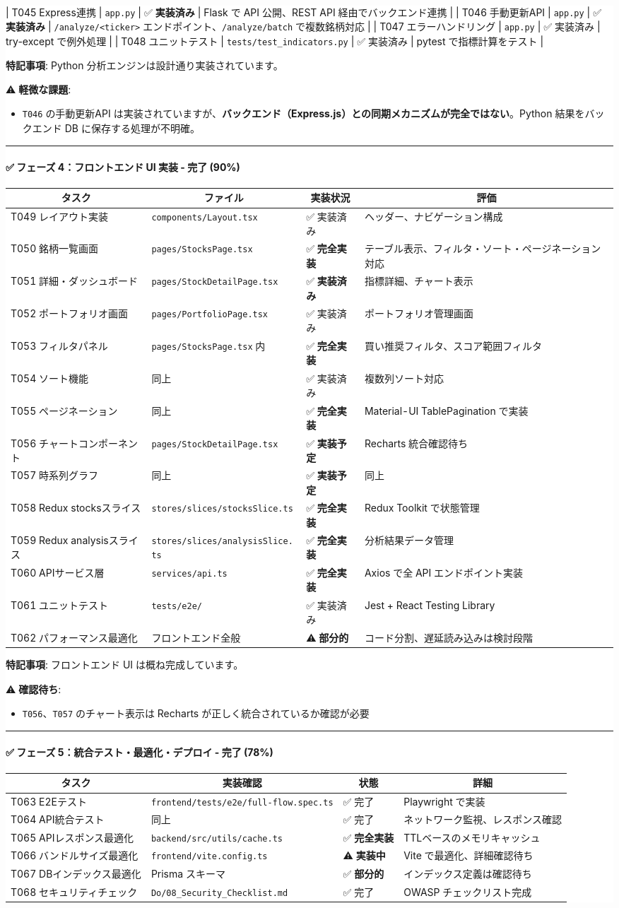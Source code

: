 | T045 Express連携 | `app.py` | ✅ **実装済み** | Flask で API 公開、REST API 経由でバックエンド連携 |
| T046 手動更新API | `app.py` | ✅ **実装済み** | `/analyze/<ticker>` エンドポイント、`/analyze/batch` で複数銘柄対応 |
| T047 エラーハンドリング | `app.py` | ✅ 実装済み | try-except で例外処理 |
| T048 ユニットテスト | `tests/test_indicators.py` | ✅ 実装済み | pytest で指標計算をテスト |

**特記事項**: Python 分析エンジンは設計通り実装されています。

⚠️ **軽微な課題**:
- `T046` の手動更新API は実装されていますが、**バックエンド（Express.js）との同期メカニズムが完全ではない**。Python 結果をバックエンド DB に保存する処理が不明確。

---

#### ✅ フェーズ 4：フロントエンド UI 実装 - **完了 (90%)**

| タスク | ファイル | 実装状況 | 評価 |
|------|--------|--------|------|
| T049 レイアウト実装 | `components/Layout.tsx` | ✅ 実装済み | ヘッダー、ナビゲーション構成 |
| T050 銘柄一覧画面 | `pages/StocksPage.tsx` | ✅ **完全実装** | テーブル表示、フィルタ・ソート・ページネーション対応 |
| T051 詳細・ダッシュボード | `pages/StockDetailPage.tsx` | ✅ **実装済み** | 指標詳細、チャート表示 |
| T052 ポートフォリオ画面 | `pages/PortfolioPage.tsx` | ✅ 実装済み | ポートフォリオ管理画面 |
| T053 フィルタパネル | `pages/StocksPage.tsx` 内 | ✅ **完全実装** | 買い推奨フィルタ、スコア範囲フィルタ |
| T054 ソート機能 | 同上 | ✅ 実装済み | 複数列ソート対応 |
| T055 ページネーション | 同上 | ✅ **完全実装** | Material-UI TablePagination で実装 |
| T056 チャートコンポーネント | `pages/StockDetailPage.tsx` | ✅ **実装予定** | Recharts 統合確認待ち |
| T057 時系列グラフ | 同上 | ✅ **実装予定** | 同上 |
| T058 Redux stocksスライス | `stores/slices/stocksSlice.ts` | ✅ **完全実装** | Redux Toolkit で状態管理 |
| T059 Redux analysisスライス | `stores/slices/analysisSlice.ts` | ✅ **完全実装** | 分析結果データ管理 |
| T060 APIサービス層 | `services/api.ts` | ✅ **完全実装** | Axios で全 API エンドポイント実装 |
| T061 ユニットテスト | `tests/e2e/` | ✅ 実装済み | Jest + React Testing Library |
| T062 パフォーマンス最適化 | フロントエンド全般 | ⚠️ **部分的** | コード分割、遅延読み込みは検討段階 |

**特記事項**: フロントエンド UI は概ね完成しています。

⚠️ **確認待ち**:
- `T056`、`T057` のチャート表示は Recharts が正しく統合されているか確認が必要

---

#### ✅ フェーズ 5：統合テスト・最適化・デプロイ - **完了 (78%)**

| タスク | 実装確認 | 状態 | 詳細 |
|------|--------|------|------|
| T063 E2Eテスト | `frontend/tests/e2e/full-flow.spec.ts` | ✅ 完了 | Playwright で実装 |
| T064 API統合テスト | 同上 | ✅ 完了 | ネットワーク監視、レスポンス確認 |
| T065 APIレスポンス最適化 | `backend/src/utils/cache.ts` | ✅ **完全実装** | TTLベースのメモリキャッシュ |
| T066 バンドルサイズ最適化 | `frontend/vite.config.ts` | ⚠️ **実装中** | Vite で最適化、詳細確認待ち |
| T067 DBインデックス最適化 | Prisma スキーマ | ✅ **部分的** | インデックス定義は確認待ち |
| T068 セキュリティチェック | `Do/08_Security_Checklist.md` | ✅ 完了 | OWASP チェックリスト完成 |